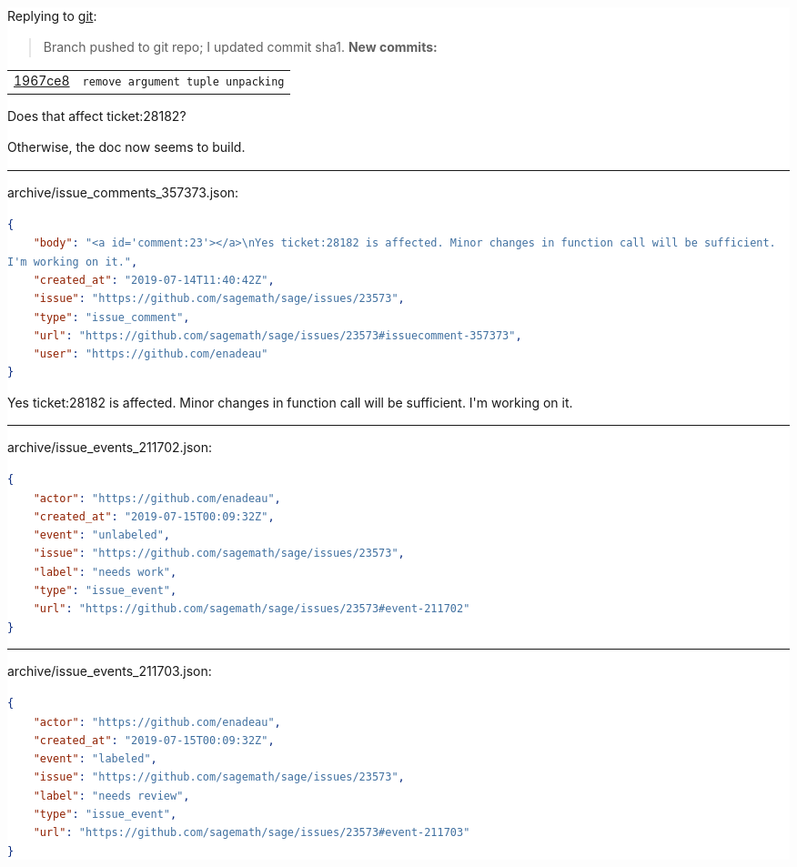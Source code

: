 ```json
```

<a id='comment:22'></a>
Replying to [git](#comment%3A21):
> Branch pushed to git repo; I updated commit sha1. **New commits:**
<table><tr><td><a href="https://github.com/sagemath/sagetrac-mirror/commit/1967ce87f34488068b22c0db73237e4a50ff3cf5">1967ce8</a></td><td><code>remove argument tuple unpacking</code></td></tr></table>

Does that affect ticket:28182?

Otherwise, the doc now seems to build.



---

archive/issue_comments_357373.json:
```json
{
    "body": "<a id='comment:23'></a>\nYes ticket:28182 is affected. Minor changes in function call will be sufficient. I'm working on it.",
    "created_at": "2019-07-14T11:40:42Z",
    "issue": "https://github.com/sagemath/sage/issues/23573",
    "type": "issue_comment",
    "url": "https://github.com/sagemath/sage/issues/23573#issuecomment-357373",
    "user": "https://github.com/enadeau"
}
```

<a id='comment:23'></a>
Yes ticket:28182 is affected. Minor changes in function call will be sufficient. I'm working on it.



---

archive/issue_events_211702.json:
```json
{
    "actor": "https://github.com/enadeau",
    "created_at": "2019-07-15T00:09:32Z",
    "event": "unlabeled",
    "issue": "https://github.com/sagemath/sage/issues/23573",
    "label": "needs work",
    "type": "issue_event",
    "url": "https://github.com/sagemath/sage/issues/23573#event-211702"
}
```



---

archive/issue_events_211703.json:
```json
{
    "actor": "https://github.com/enadeau",
    "created_at": "2019-07-15T00:09:32Z",
    "event": "labeled",
    "issue": "https://github.com/sagemath/sage/issues/23573",
    "label": "needs review",
    "type": "issue_event",
    "url": "https://github.com/sagemath/sage/issues/23573#event-211703"
}
```
